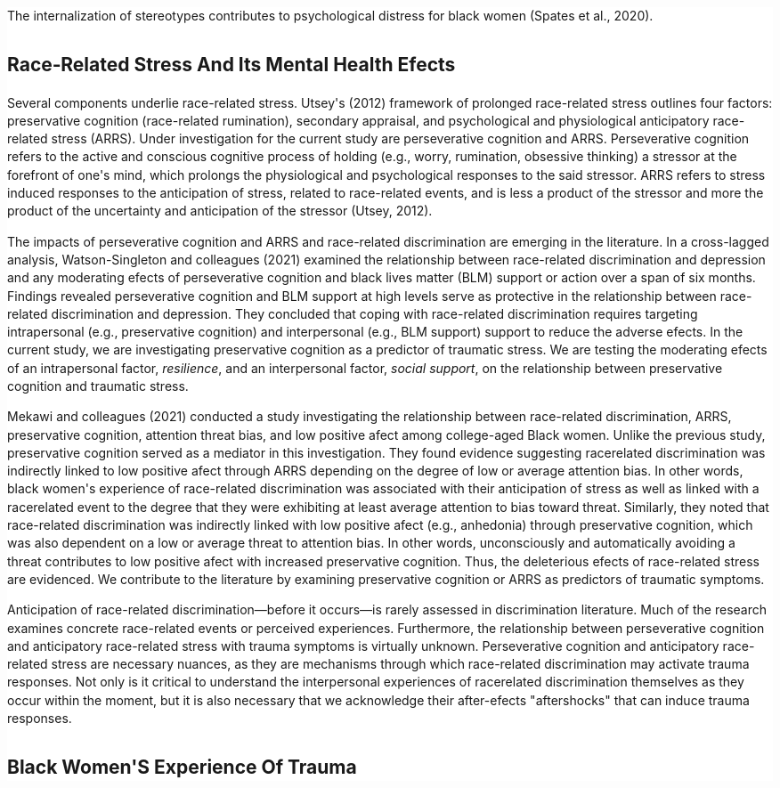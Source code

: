 The internalization of stereotypes contributes to psychological distress for black women (Spates et al., 2020).

## Race‑Related Stress And Its Mental Health Efects

Several components underlie race-related stress. Utsey's (2012) framework of prolonged race-related stress outlines four factors: preservative cognition (race-related rumination), secondary appraisal, and psychological and physiological anticipatory race-related stress (ARRS). Under investigation for the current study are perseverative cognition and ARRS. Perseverative cognition refers to the active and conscious cognitive process of holding (e.g., worry, rumination, obsessive thinking) a stressor at the forefront of one's mind, which prolongs the physiological and psychological responses to the said stressor. ARRS refers to stress induced responses to the anticipation of stress, related to race-related events, and is less a product of the stressor and more the product of the uncertainty and anticipation of the stressor (Utsey, 2012).

The impacts of perseverative cognition and ARRS and race-related discrimination are emerging in the literature. In a cross-lagged analysis, Watson-Singleton and colleagues 
(2021) examined the relationship between race-related discrimination and depression and any moderating efects of perseverative cognition and black lives matter (BLM) support or action over a span of six months. Findings revealed perseverative cognition and BLM support at high levels serve as protective in the relationship between race-related discrimination and depression. They concluded that coping with race-related discrimination requires targeting intrapersonal (e.g., preservative cognition) and interpersonal (e.g., 
BLM support) support to reduce the adverse efects. In the current study, we are investigating preservative cognition as a predictor of traumatic stress. We are testing the moderating efects of an intrapersonal factor, *resilience*, and an interpersonal factor, *social support*, on the relationship between preservative cognition and traumatic stress.

Mekawi and colleagues (2021) conducted a study investigating the relationship between race-related discrimination, ARRS, preservative cognition, attention threat bias, and low positive afect among college-aged Black women. Unlike the previous study, preservative cognition served as a mediator in this investigation. They found evidence suggesting racerelated discrimination was indirectly linked to low positive afect through ARRS depending on the degree of low or average attention bias. In other words, black women's experience of race-related discrimination was associated with their anticipation of stress as well as linked with a racerelated event to the degree that they were exhibiting at least average attention to bias toward threat. Similarly, they noted that race-related discrimination was indirectly linked with low positive afect (e.g., anhedonia) through preservative cognition, which was also dependent on a low or average threat to attention bias. In other words, unconsciously and automatically avoiding a threat contributes to low positive afect with increased preservative cognition. Thus, the deleterious efects of race-related stress are evidenced. We contribute to the literature by examining preservative cognition or ARRS as predictors of traumatic symptoms.

Anticipation of race-related discrimination—before it occurs—is rarely assessed in discrimination literature. Much of the research examines concrete race-related events or perceived experiences. Furthermore, the relationship between perseverative cognition and anticipatory race-related stress with trauma symptoms is virtually unknown. Perseverative cognition and anticipatory race-related stress are necessary nuances, as they are mechanisms through which race-related discrimination may activate trauma responses. Not only is it critical to understand the interpersonal experiences of racerelated discrimination themselves as they occur within the moment, but it is also necessary that we acknowledge their after-efects "aftershocks" that can induce trauma responses.

## Black Women'S Experience Of Trauma
